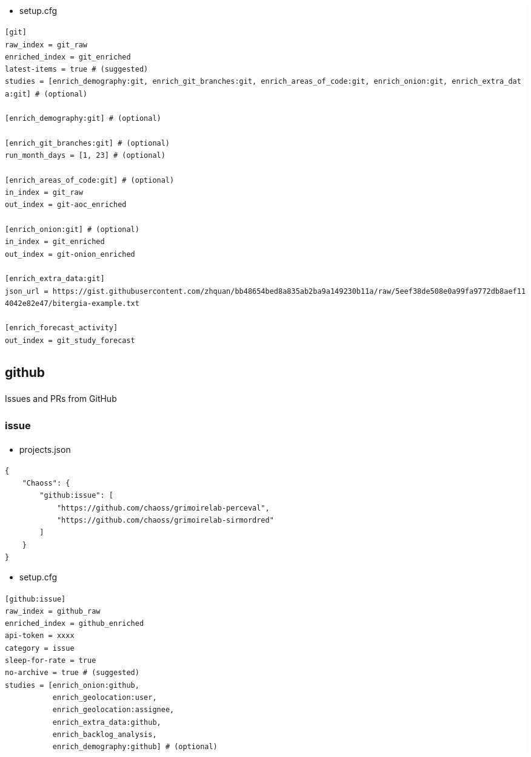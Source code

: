 - setup.cfg

```
[git]
raw_index = git_raw
enriched_index = git_enriched
latest-items = true # (suggested)
studies = [enrich_demography:git, enrich_git_branches:git, enrich_areas_of_code:git, enrich_onion:git, enrich_extra_data:git] # (optional)

[enrich_demography:git] # (optional)

[enrich_git_branches:git] # (optional)
run_month_days = [1, 23] # (optional)

[enrich_areas_of_code:git] # (optional)
in_index = git_raw
out_index = git-aoc_enriched

[enrich_onion:git] # (optional)
in_index = git_enriched
out_index = git-onion_enriched

[enrich_extra_data:git]
json_url = https://gist.githubusercontent.com/zhquan/bb48654bed8a835ab2ba9a149230b11a/raw/5eef38de508e0a99fa9772db8aef114042e82e47/bitergia-example.txt

[enrich_forecast_activity]
out_index = git_study_forecast
```

## github

Issues and PRs from GitHub

### issue

- projects.json

```
{
    "Chaoss": {
        "github:issue": [
            "https://github.com/chaoss/grimoirelab-perceval",
            "https://github.com/chaoss/grimoirelab-sirmordred"
        ]
    }
}
```

- setup.cfg

```
[github:issue]
raw_index = github_raw
enriched_index = github_enriched
api-token = xxxx
category = issue
sleep-for-rate = true
no-archive = true # (suggested)
studies = [enrich_onion:github,
           enrich_geolocation:user,
           enrich_geolocation:assignee,
           enrich_extra_data:github,
           enrich_backlog_analysis,
           enrich_demography:github] # (optional)
```
